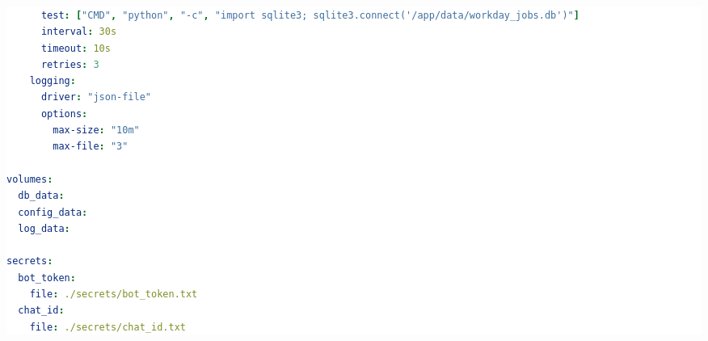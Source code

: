 ```yaml
      test: ["CMD", "python", "-c", "import sqlite3; sqlite3.connect('/app/data/workday_jobs.db')"]
      interval: 30s
      timeout: 10s
      retries: 3
    logging:
      driver: "json-file"
      options:
        max-size: "10m"
        max-file: "3"

volumes:
  db_data:
  config_data:
  log_data:

secrets:
  bot_token:
    file: ./secrets/bot_token.txt
  chat_id:
    file: ./secrets/chat_id.txt